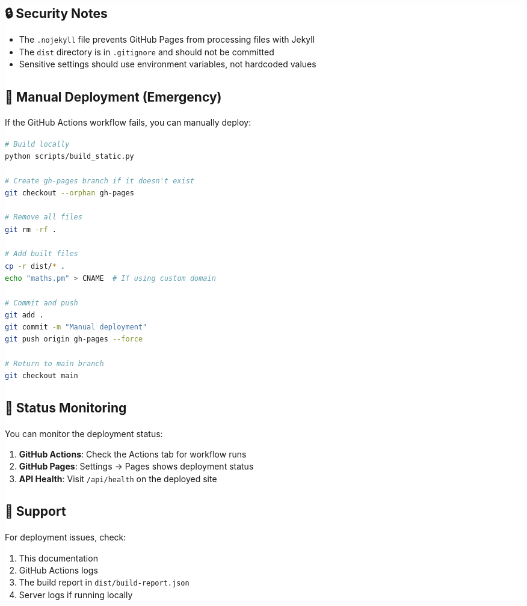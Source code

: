 ## 🔒 Security Notes

- The `.nojekyll` file prevents GitHub Pages from processing files with Jekyll
- The `dist` directory is in `.gitignore` and should not be committed
- Sensitive settings should use environment variables, not hardcoded values

## 📝 Manual Deployment (Emergency)

If the GitHub Actions workflow fails, you can manually deploy:

```bash
# Build locally
python scripts/build_static.py

# Create gh-pages branch if it doesn't exist
git checkout --orphan gh-pages

# Remove all files
git rm -rf .

# Add built files
cp -r dist/* .
echo "maths.pm" > CNAME  # If using custom domain

# Commit and push
git add .
git commit -m "Manual deployment"
git push origin gh-pages --force

# Return to main branch
git checkout main
```

## 🚦 Status Monitoring

You can monitor the deployment status:

1. **GitHub Actions**: Check the Actions tab for workflow runs
2. **GitHub Pages**: Settings → Pages shows deployment status
3. **API Health**: Visit `/api/health` on the deployed site

## 📧 Support

For deployment issues, check:
1. This documentation
2. GitHub Actions logs
3. The build report in `dist/build-report.json`
4. Server logs if running locally
